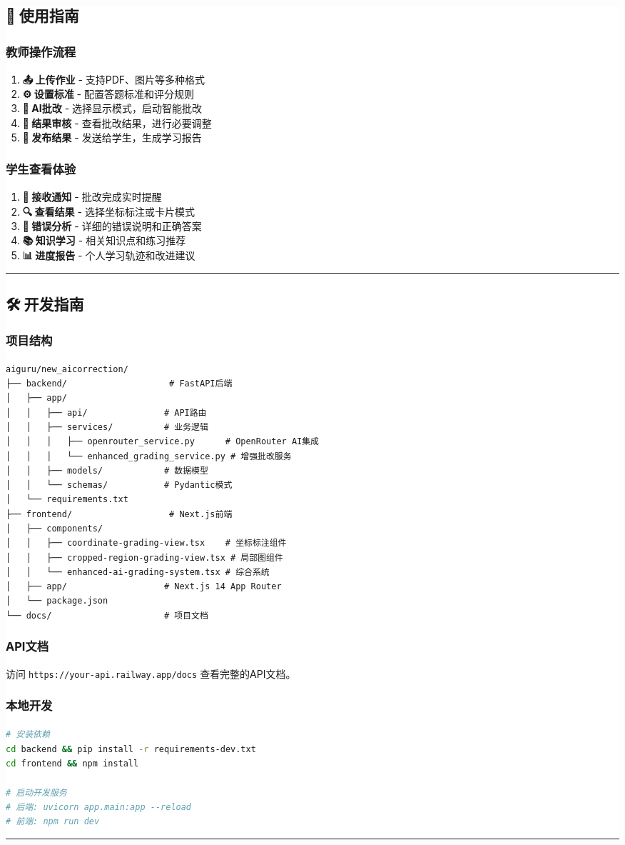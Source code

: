
## 📖 使用指南

### 教师操作流程
1. **📤 上传作业** - 支持PDF、图片等多种格式
2. **⚙️ 设置标准** - 配置答题标准和评分规则  
3. **🤖 AI批改** - 选择显示模式，启动智能批改
4. **👀 结果审核** - 查看批改结果，进行必要调整
5. **📨 发布结果** - 发送给学生，生成学习报告

### 学生查看体验
1. **📱 接收通知** - 批改完成实时提醒
2. **🔍 查看结果** - 选择坐标标注或卡片模式
3. **📝 错误分析** - 详细的错误说明和正确答案
4. **📚 知识学习** - 相关知识点和练习推荐
5. **📊 进度报告** - 个人学习轨迹和改进建议

---

## 🛠️ 开发指南

### 项目结构
```
aiguru/new_aicorrection/
├── backend/                    # FastAPI后端
│   ├── app/
│   │   ├── api/               # API路由
│   │   ├── services/          # 业务逻辑
│   │   │   ├── openrouter_service.py      # OpenRouter AI集成
│   │   │   └── enhanced_grading_service.py # 增强批改服务
│   │   ├── models/            # 数据模型
│   │   └── schemas/           # Pydantic模式
│   └── requirements.txt
├── frontend/                   # Next.js前端
│   ├── components/
│   │   ├── coordinate-grading-view.tsx    # 坐标标注组件
│   │   ├── cropped-region-grading-view.tsx # 局部图组件
│   │   └── enhanced-ai-grading-system.tsx # 综合系统
│   ├── app/                   # Next.js 14 App Router
│   └── package.json
└── docs/                      # 项目文档
```

### API文档
访问 `https://your-api.railway.app/docs` 查看完整的API文档。

### 本地开发
```bash
# 安装依赖
cd backend && pip install -r requirements-dev.txt
cd frontend && npm install

# 启动开发服务
# 后端: uvicorn app.main:app --reload
# 前端: npm run dev
```

---